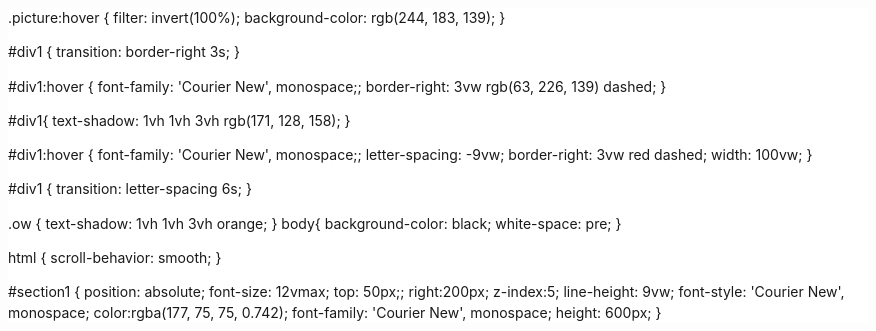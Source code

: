  .picture:hover {
 filter: invert(100%);
 background-color: rgb(244, 183, 139);
}


#div1 {
 transition: border-right 3s;
 }

#div1:hover {
  font-family: 'Courier New', monospace;;
  border-right: 3vw rgb(63, 226, 139) dashed;
 }


#div1{
 text-shadow: 1vh 1vh 3vh rgb(171, 128, 158);
}


#div1:hover {
 font-family: 'Courier New', monospace;;
 letter-spacing: -9vw;
 border-right: 3vw red dashed;
 width: 100vw;
}

#div1 {
 transition: letter-spacing 6s;
}

.ow {
 text-shadow: 1vh 1vh 3vh orange;
 }
body{
    background-color: black;
    white-space: pre;
}

html {
  scroll-behavior: smooth;
}

#section1 {
position: absolute;
font-size: 12vmax;
top: 50px;;
right:200px;
z-index:5;
line-height: 9vw;
font-style: 'Courier New', monospace;
color:rgba(177, 75, 75, 0.742);
font-family: 'Courier New', monospace;
height: 600px;
}
